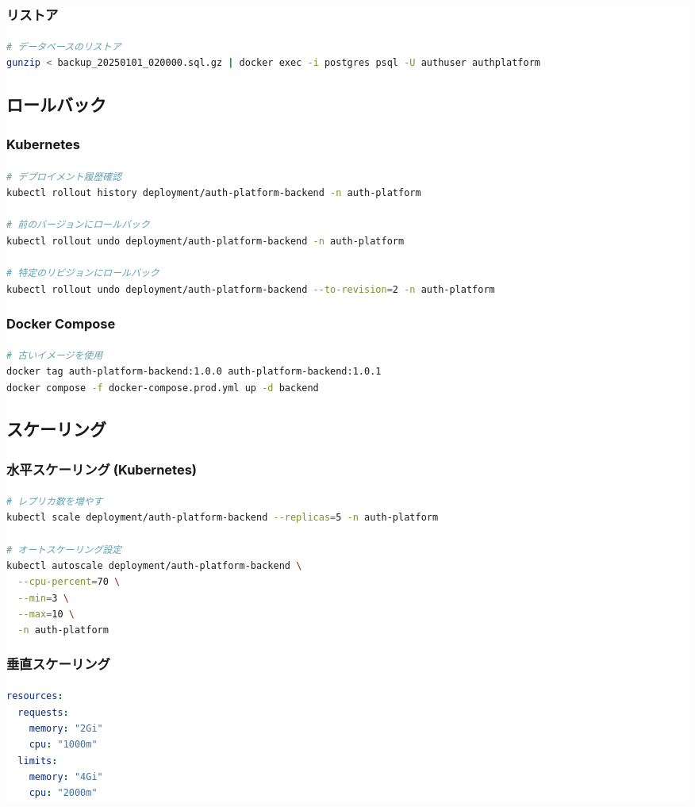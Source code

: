 ### リストア

```bash
# データベースのリストア
gunzip < backup_20250101_020000.sql.gz | docker exec -i postgres psql -U authuser authplatform
```

## ロールバック

### Kubernetes

```bash
# デプロイメント履歴確認
kubectl rollout history deployment/auth-platform-backend -n auth-platform

# 前のバージョンにロールバック
kubectl rollout undo deployment/auth-platform-backend -n auth-platform

# 特定のリビジョンにロールバック
kubectl rollout undo deployment/auth-platform-backend --to-revision=2 -n auth-platform
```

### Docker Compose

```bash
# 古いイメージを使用
docker tag auth-platform-backend:1.0.0 auth-platform-backend:1.0.1
docker compose -f docker-compose.prod.yml up -d backend
```

## スケーリング

### 水平スケーリング (Kubernetes)

```bash
# レプリカ数を増やす
kubectl scale deployment/auth-platform-backend --replicas=5 -n auth-platform

# オートスケーリング設定
kubectl autoscale deployment/auth-platform-backend \
  --cpu-percent=70 \
  --min=3 \
  --max=10 \
  -n auth-platform
```

### 垂直スケーリング

```yaml
resources:
  requests:
    memory: "2Gi"
    cpu: "1000m"
  limits:
    memory: "4Gi"
    cpu: "2000m"
```
